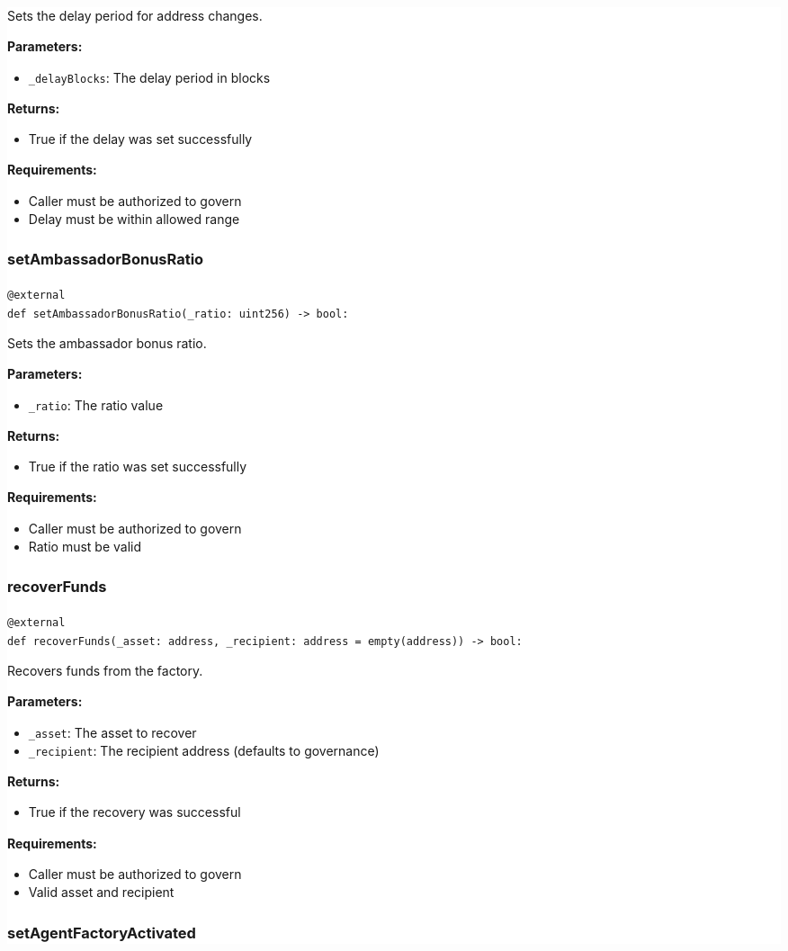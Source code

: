 Sets the delay period for address changes.

**Parameters:**

- `_delayBlocks`: The delay period in blocks

**Returns:**

- True if the delay was set successfully

**Requirements:**

- Caller must be authorized to govern
- Delay must be within allowed range

### setAmbassadorBonusRatio

```vyper
@external
def setAmbassadorBonusRatio(_ratio: uint256) -> bool:
```

Sets the ambassador bonus ratio.

**Parameters:**

- `_ratio`: The ratio value

**Returns:**

- True if the ratio was set successfully

**Requirements:**

- Caller must be authorized to govern
- Ratio must be valid

### recoverFunds

```vyper
@external
def recoverFunds(_asset: address, _recipient: address = empty(address)) -> bool:
```

Recovers funds from the factory.

**Parameters:**

- `_asset`: The asset to recover
- `_recipient`: The recipient address (defaults to governance)

**Returns:**

- True if the recovery was successful

**Requirements:**

- Caller must be authorized to govern
- Valid asset and recipient

### setAgentFactoryActivated
